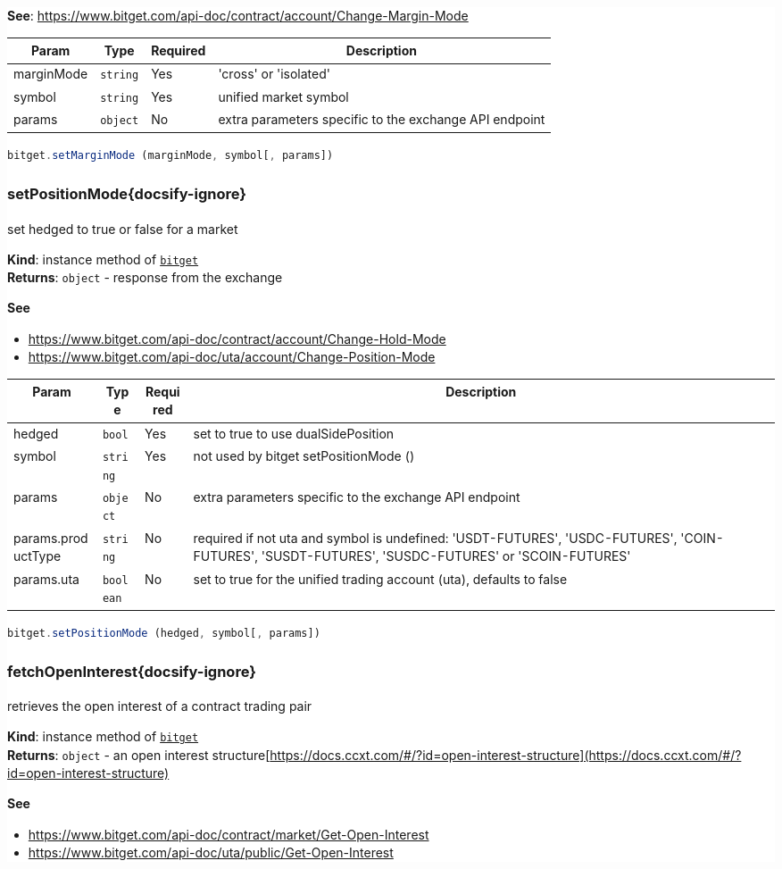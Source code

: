 **See**: https://www.bitget.com/api-doc/contract/account/Change-Margin-Mode  

| Param | Type | Required | Description |
| --- | --- | --- | --- |
| marginMode | <code>string</code> | Yes | 'cross' or 'isolated' |
| symbol | <code>string</code> | Yes | unified market symbol |
| params | <code>object</code> | No | extra parameters specific to the exchange API endpoint |


```javascript
bitget.setMarginMode (marginMode, symbol[, params])
```


<a name="setPositionMode" id="setpositionmode"></a>

### setPositionMode{docsify-ignore}
set hedged to true or false for a market

**Kind**: instance method of [<code>bitget</code>](#bitget)  
**Returns**: <code>object</code> - response from the exchange

**See**

- https://www.bitget.com/api-doc/contract/account/Change-Hold-Mode
- https://www.bitget.com/api-doc/uta/account/Change-Position-Mode


| Param | Type | Required | Description |
| --- | --- | --- | --- |
| hedged | <code>bool</code> | Yes | set to true to use dualSidePosition |
| symbol | <code>string</code> | Yes | not used by bitget setPositionMode () |
| params | <code>object</code> | No | extra parameters specific to the exchange API endpoint |
| params.productType | <code>string</code> | No | required if not uta and symbol is undefined: 'USDT-FUTURES', 'USDC-FUTURES', 'COIN-FUTURES', 'SUSDT-FUTURES', 'SUSDC-FUTURES' or 'SCOIN-FUTURES' |
| params.uta | <code>boolean</code> | No | set to true for the unified trading account (uta), defaults to false |


```javascript
bitget.setPositionMode (hedged, symbol[, params])
```


<a name="fetchOpenInterest" id="fetchopeninterest"></a>

### fetchOpenInterest{docsify-ignore}
retrieves the open interest of a contract trading pair

**Kind**: instance method of [<code>bitget</code>](#bitget)  
**Returns**: <code>object</code> - an open interest structure[https://docs.ccxt.com/#/?id=open-interest-structure](https://docs.ccxt.com/#/?id=open-interest-structure)

**See**

- https://www.bitget.com/api-doc/contract/market/Get-Open-Interest
- https://www.bitget.com/api-doc/uta/public/Get-Open-Interest
